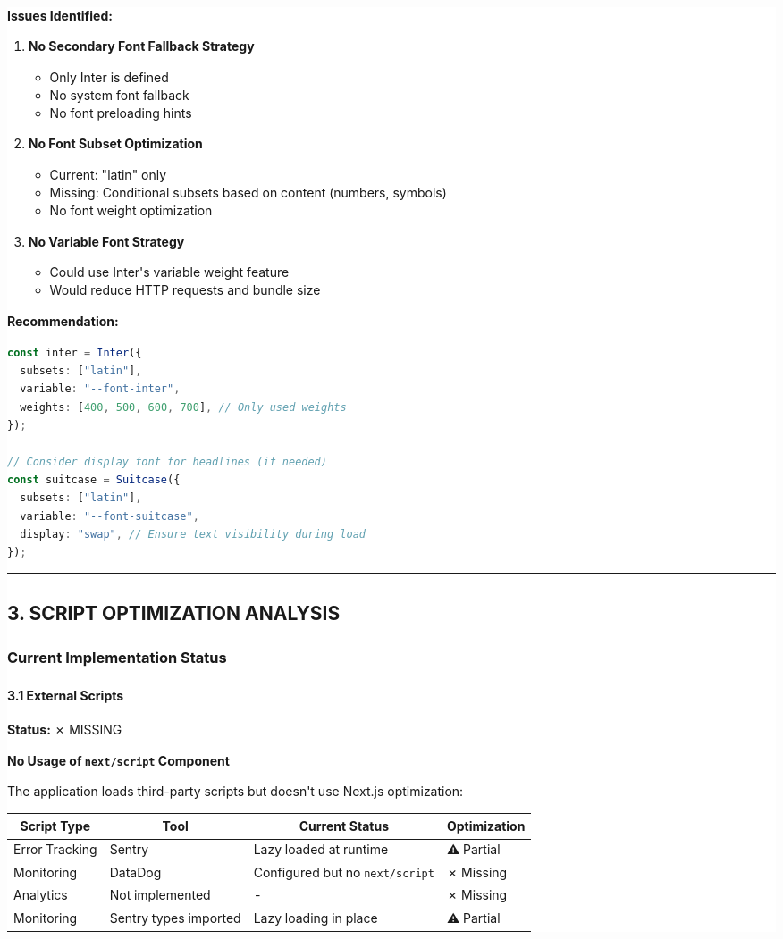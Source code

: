 **Issues Identified:**

1. **No Secondary Font Fallback Strategy**
   - Only Inter is defined
   - No system font fallback
   - No font preloading hints

2. **No Font Subset Optimization**
   - Current: "latin" only
   - Missing: Conditional subsets based on content (numbers, symbols)
   - No font weight optimization

3. **No Variable Font Strategy**
   - Could use Inter's variable weight feature
   - Would reduce HTTP requests and bundle size

**Recommendation:**
```typescript
const inter = Inter({
  subsets: ["latin"],
  variable: "--font-inter",
  weights: [400, 500, 600, 700], // Only used weights
});

// Consider display font for headlines (if needed)
const suitcase = Suitcase({
  subsets: ["latin"],
  variable: "--font-suitcase",
  display: "swap", // Ensure text visibility during load
});
```

---

## 3. SCRIPT OPTIMIZATION ANALYSIS

### Current Implementation Status

#### 3.1 External Scripts
**Status:** ✗ MISSING

**No Usage of `next/script` Component**

The application loads third-party scripts but doesn't use Next.js optimization:

| Script Type | Tool | Current Status | Optimization |
|---|---|---|---|
| Error Tracking | Sentry | Lazy loaded at runtime | ⚠ Partial |
| Monitoring | DataDog | Configured but no `next/script` | ✗ Missing |
| Analytics | Not implemented | - | ✗ Missing |
| Monitoring | Sentry types imported | Lazy loading in place | ⚠ Partial |
